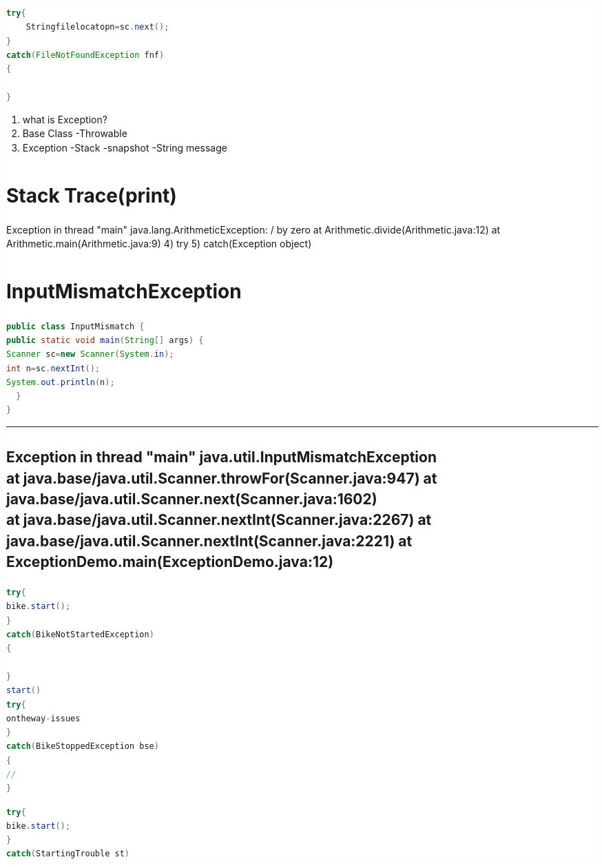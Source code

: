 ```java
try{
    Stringfilelocatopn=sc.next();
}
catch(FileNotFoundException fnf)
{ 
    
}
```

1) what is Exception?
2) Base Class -Throwable
3) Exception
   -Stack -snapshot
   -String message
# Stack Trace(print)
Exception in thread "main" java.lang.ArithmeticException: / by zero
        at Arithmetic.divide(Arithmetic.java:12)
        at Arithmetic.main(Arithmetic.java:9)
4) try
5) catch(Exception object)

# InputMismatchException
```java
public class InputMismatch {
public static void main(String[] args) {
Scanner sc=new Scanner(System.in);
int n=sc.nextInt();
System.out.println(n);
  }
}
```
-----------------------------------------------------------------------
Exception in thread "main" java.util.InputMismatchException      
        at java.base/java.util.Scanner.throwFor(Scanner.java:947)
        at java.base/java.util.Scanner.next(Scanner.java:1602)   
        at java.base/java.util.Scanner.nextInt(Scanner.java:2267)
        at java.base/java.util.Scanner.nextInt(Scanner.java:2221)
        at ExceptionDemo.main(ExceptionDemo.java:12)
-----------------------------------------------------------------------------
```java
try{
bike.start();
}
catch(BikeNotStartedException)
{
 
}
start()
try{
ontheway-issues
}
catch(BikeStoppedException bse)
{
//
}
```
```java
try{
bike.start();
}
catch(StartingTrouble st)
```